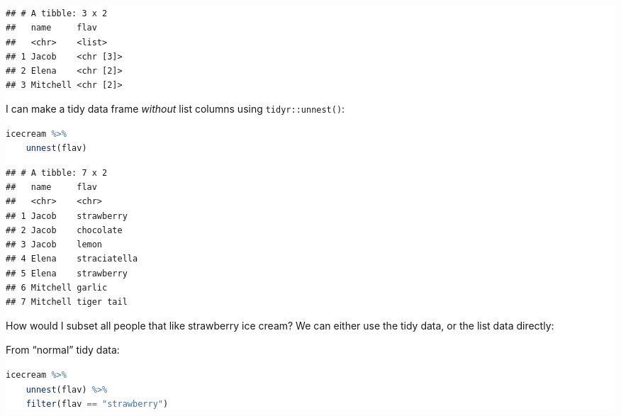     ## # A tibble: 3 x 2
    ##   name     flav     
    ##   <chr>    <list>   
    ## 1 Jacob    <chr [3]>
    ## 2 Elena    <chr [2]>
    ## 3 Mitchell <chr [2]>

I can make a tidy data frame *without* list columns using
`tidyr::unnest()`:

``` r
icecream %>%
    unnest(flav)
```

    ## # A tibble: 7 x 2
    ##   name     flav        
    ##   <chr>    <chr>       
    ## 1 Jacob    strawberry  
    ## 2 Jacob    chocolate   
    ## 3 Jacob    lemon       
    ## 4 Elena    straciatella
    ## 5 Elena    strawberry  
    ## 6 Mitchell garlic      
    ## 7 Mitchell tiger tail

How would I subset all people that like strawberry ice cream? We can
either use the tidy data, or the list data directly:

From “normal” tidy data:

``` r
icecream %>%
    unnest(flav) %>%
    filter(flav == "strawberry")
```
